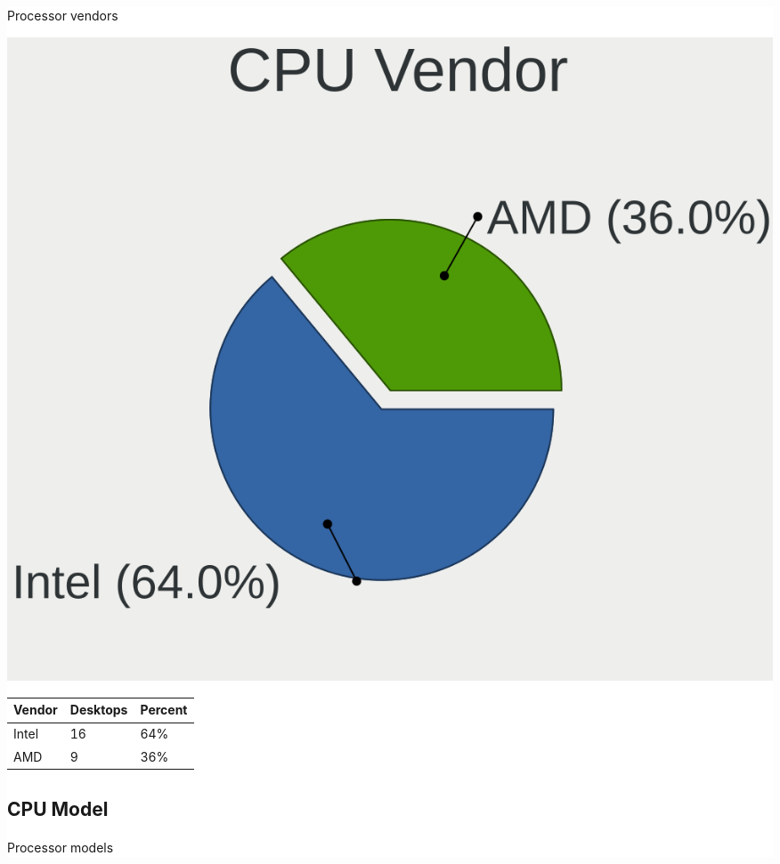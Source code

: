 Processor vendors

![CPU Vendor](./images/pie_chart_bsd/cpu_vendor.svg)


| Vendor | Desktops | Percent |
|--------|----------|---------|
| Intel  | 16       | 64%     |
| AMD    | 9        | 36%     |

CPU Model
---------

Processor models
